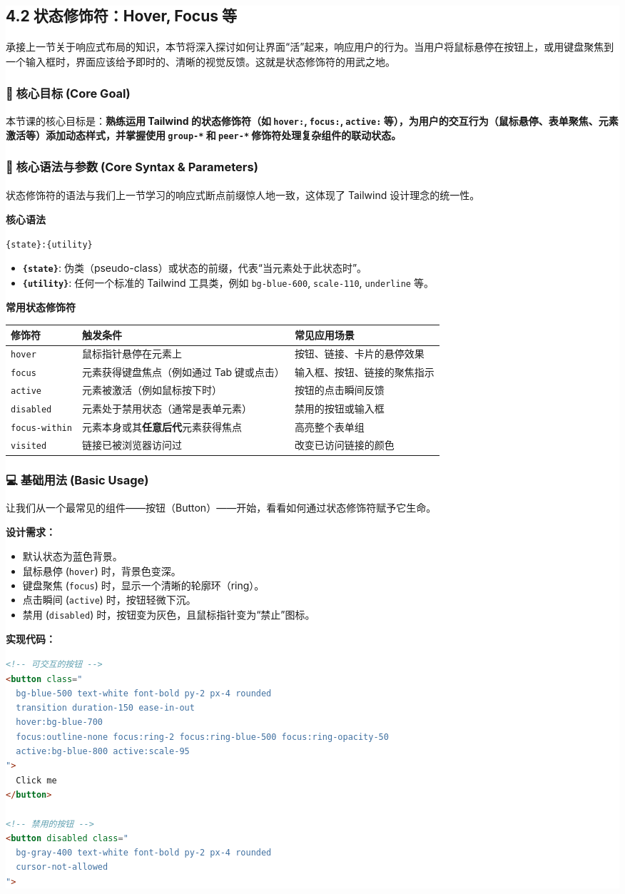 ## 4.2 状态修饰符：Hover, Focus 等

承接上一节关于响应式布局的知识，本节将深入探讨如何让界面“活”起来，响应用户的行为。当用户将鼠标悬停在按钮上，或用键盘聚焦到一个输入框时，界面应该给予即时的、清晰的视觉反馈。这就是状态修饰符的用武之地。

### 🎯 核心目标 (Core Goal)

本节课的核心目标是：**熟练运用 Tailwind 的状态修饰符（如 `hover:`, `focus:`, `active:` 等），为用户的交互行为（鼠标悬停、表单聚焦、元素激活等）添加动态样式，并掌握使用 `group-*` 和 `peer-*` 修饰符处理复杂组件的联动状态。**

### 🔑 核心语法与参数 (Core Syntax & Parameters)

状态修饰符的语法与我们上一节学习的响应式断点前缀惊人地一致，这体现了 Tailwind 设计理念的统一性。

**核心语法**

```
{state}:{utility}
```

-   **`{state}`**: 伪类（pseudo-class）或状态的前缀，代表“当元素处于此状态时”。
-   **`{utility}`**: 任何一个标准的 Tailwind 工具类，例如 `bg-blue-600`, `scale-110`, `underline` 等。

**常用状态修饰符**

| 修饰符 | 触发条件 | 常见应用场景 |
| :--- | :--- | :--- |
| `hover` | 鼠标指针悬停在元素上 | 按钮、链接、卡片的悬停效果 |
| `focus` | 元素获得键盘焦点（例如通过 Tab 键或点击） | 输入框、按钮、链接的聚焦指示 |
| `active` | 元素被激活（例如鼠标按下时） | 按钮的点击瞬间反馈 |
| `disabled` | 元素处于禁用状态（通常是表单元素） | 禁用的按钮或输入框 |
| `focus-within`| 元素本身或其**任意后代**元素获得焦点 | 高亮整个表单组 |
| `visited` | 链接已被浏览器访问过 | 改变已访问链接的颜色 |

### 💻 基础用法 (Basic Usage)

让我们从一个最常见的组件——按钮（Button）——开始，看看如何通过状态修饰符赋予它生命。

**设计需求：**
-   默认状态为蓝色背景。
-   鼠标悬停 (`hover`) 时，背景色变深。
-   键盘聚焦 (`focus`) 时，显示一个清晰的轮廓环（ring）。
-   点击瞬间 (`active`) 时，按钮轻微下沉。
-   禁用 (`disabled`) 时，按钮变为灰色，且鼠标指针变为“禁止”图标。

**实现代码：**

```html
<!-- 可交互的按钮 -->
<button class="
  bg-blue-500 text-white font-bold py-2 px-4 rounded
  transition duration-150 ease-in-out
  hover:bg-blue-700
  focus:outline-none focus:ring-2 focus:ring-blue-500 focus:ring-opacity-50
  active:bg-blue-800 active:scale-95
">
  Click me
</button>

<!-- 禁用的按钮 -->
<button disabled class="
  bg-gray-400 text-white font-bold py-2 px-4 rounded
  cursor-not-allowed
">
```